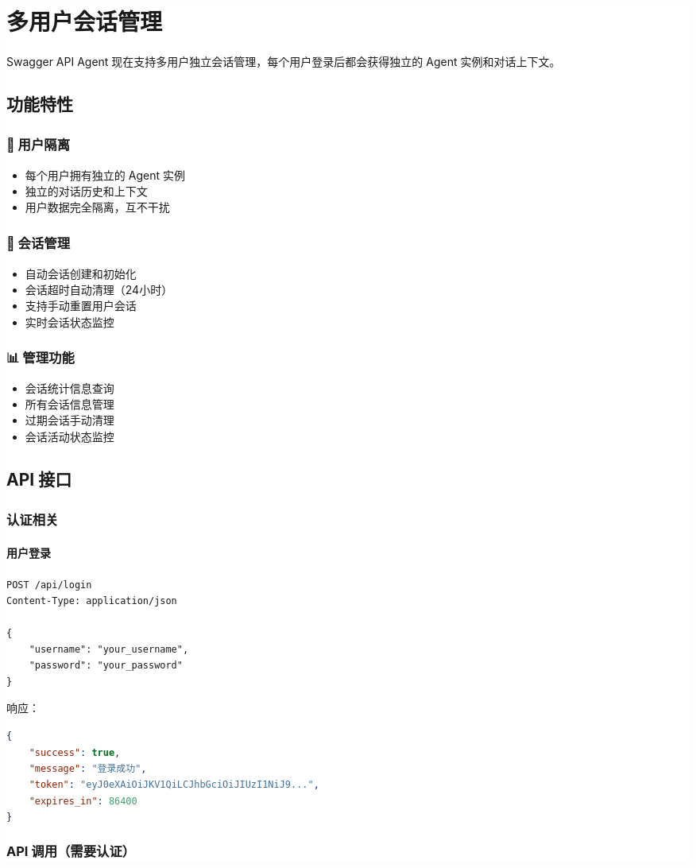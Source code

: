 # 多用户会话管理

Swagger API Agent 现在支持多用户独立会话管理，每个用户登录后都会获得独立的 Agent 实例和对话上下文。

## 功能特性

### 🔐 用户隔离
- 每个用户拥有独立的 Agent 实例
- 独立的对话历史和上下文
- 用户数据完全隔离，互不干扰

### 🎯 会话管理
- 自动会话创建和初始化
- 会话超时自动清理（24小时）
- 支持手动重置用户会话
- 实时会话状态监控

### 📊 管理功能
- 会话统计信息查询
- 所有会话信息管理
- 过期会话手动清理
- 会话活动状态监控

## API 接口

### 认证相关

#### 用户登录
```http
POST /api/login
Content-Type: application/json

{
    "username": "your_username",
    "password": "your_password"
}
```

响应：
```json
{
    "success": true,
    "message": "登录成功",
    "token": "eyJ0eXAiOiJKV1QiLCJhbGciOiJIUzI1NiJ9...",
    "expires_in": 86400
}
```

### API 调用（需要认证）

